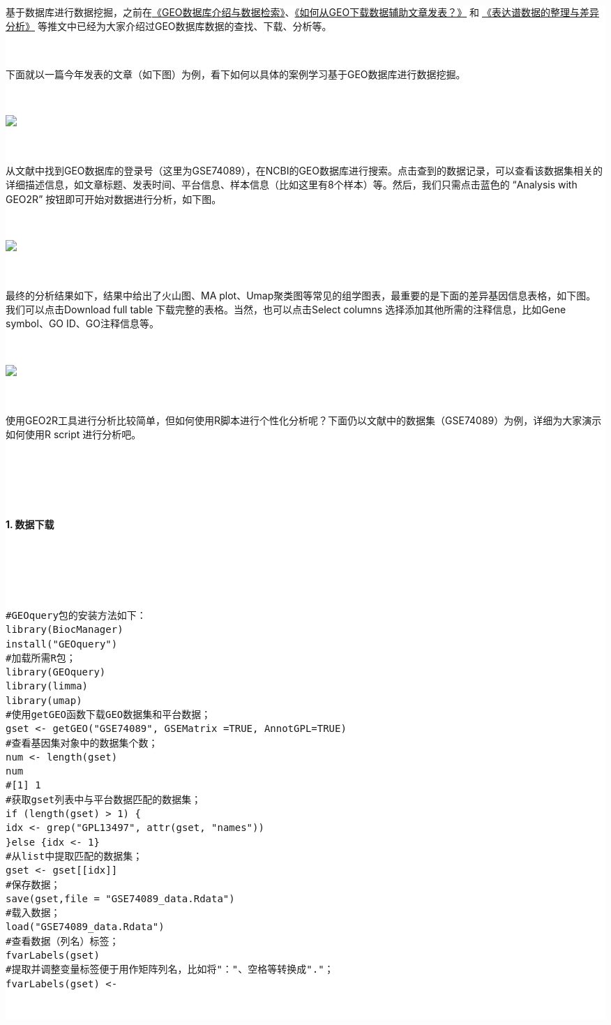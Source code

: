 <div><p data-mpa-powered-by="yiban.io"><span>基于数据库进行数据挖掘，之前在</span><span><a target="_blank" href="http://mp.weixin.qq.com/s?__biz=MzIyOTY3MDA3MA==&amp;mid=2247489994&amp;idx=1&amp;sn=acf5823e342be10eee3f666799e299b3&amp;chksm=e8be7413dfc9fd05331d01316572f6da66b6669a2b3b9dfb90f7aef274d3f670b9ae3d0f0001&amp;scene=21#wechat_redirect" textvalue="《GEO数据库介绍与数据检索》" linktype="text" imgurl="" imgdata="null" data-itemshowtype="0" tab="innerlink" data-linktype="2">《GEO数据库介绍与数据检索》</a></span><span>、</span><span><a target="_blank" href="http://mp.weixin.qq.com/s?__biz=MzIyOTY3MDA3MA==&amp;mid=2247490237&amp;idx=1&amp;sn=b52109277f648feed686a97106e39be2&amp;chksm=e8be7764dfc9fe729cd6fb48b6c6d8e3159754dac4f2ad64c8a3bc9774a7e08c53c0ed7fc547&amp;scene=21#wechat_redirect" textvalue="《如何从GEO下载数据辅助文章发表？》" linktype="text" imgurl="" imgdata="null" data-itemshowtype="0" tab="innerlink" data-linktype="2">《如何从GEO下载数据辅助文章发表？》</a></span><span> 和 </span><span><a target="_blank" href="http://mp.weixin.qq.com/s?__biz=MzIyOTY3MDA3MA==&amp;mid=2247490958&amp;idx=1&amp;sn=ed94d6d63a0b75d5c48959a19781564a&amp;chksm=e8be7057dfc9f9414b42ce07f1c8ccffc8d604a98688a18fb43b315fe21ac7582f8682900690&amp;scene=21#wechat_redirect" textvalue="《表达谱数据的整理与差异分析》" linktype="text" imgurl="" imgdata="null" data-itemshowtype="0" tab="innerlink" data-linktype="2">《表达谱数据的整理与差异分析》</a></span><span> 等推文中已经为大家介绍过GEO数据库数据的查找、下载、分析等。</span></p><p><span><br></span></p><p><span>下面就以一篇今年发表的文章（如下图）为例，看下如何</span><span>以具体的案例学习基于GEO数据库进行数据挖掘</span><span>。</span></p><p><span><br></span></p><p><img data-ratio="0.3654353562005277" data-src="https://mmbiz.qpic.cn/sz_mmbiz_png/tgUVxVRjT6loPRic3SChC6ecibOLDSjXhUTDudU7zTtHS9O6kaTkkfnEvoEDwoIhMSLG6SZ5QnLCwhdG3Jyy4HKw/640?wx_fmt=png" data-type="png" data-w="1516" src="https://mmbiz.qpic.cn/sz_mmbiz_png/tgUVxVRjT6loPRic3SChC6ecibOLDSjXhUTDudU7zTtHS9O6kaTkkfnEvoEDwoIhMSLG6SZ5QnLCwhdG3Jyy4HKw/640?wx_fmt=png"></p><p><br></p><p><span>从文献中找到GEO数据库的登录号（这里为GSE74089），在NCBI的GEO数据库进行搜索。点击查到的数据记录，可以查看该数据集相关的详细描述信息，如文章标题、发表时间、平台信息、样本信息（比如这里有8个样本）等。然后，我们只需点击蓝色的 “</span><span>Analysis with GEO2R</span><span>” 按钮即可开始对数据进行分析，如下图。</span></p><p><span><br></span></p><p><img data-ratio="1.4801255230125523" data-src="https://mmbiz.qpic.cn/sz_mmbiz_png/tgUVxVRjT6loPRic3SChC6ecibOLDSjXhUoeuQfx9icIaoQIMzuq1sX7dsJU1We5lJBmDZLJqqGuYviakIVAI2JUwQ/640?wx_fmt=png" data-type="png" data-w="956" src="https://mmbiz.qpic.cn/sz_mmbiz_png/tgUVxVRjT6loPRic3SChC6ecibOLDSjXhUoeuQfx9icIaoQIMzuq1sX7dsJU1We5lJBmDZLJqqGuYviakIVAI2JUwQ/640?wx_fmt=png"></p><p><br></p><p><span>最终的分析结果如下，结果中给出了火山图、MA plot、Umap聚类图等常见的组学图表，最重要的是下面的差异基因信息表格，如下图。我们可以点击Download full table 下载完整的表格。当然，也可以点击Select columns 选择添加其他所需的注释信息，比如Gene symbol、GO ID、GO注释信息等。</span></p><p><span><br></span></p><p><img data-ratio="0.6939417781274587" data-src="https://mmbiz.qpic.cn/sz_mmbiz_png/tgUVxVRjT6loPRic3SChC6ecibOLDSjXhUZG3b6iaJg0cgkNWgpzEIbhFMm4CnxJVKKYNsEQr5M6pXaD8mvX8Q3ZA/640?wx_fmt=png" data-type="png" data-w="1271" src="https://mmbiz.qpic.cn/sz_mmbiz_png/tgUVxVRjT6loPRic3SChC6ecibOLDSjXhUZG3b6iaJg0cgkNWgpzEIbhFMm4CnxJVKKYNsEQr5M6pXaD8mvX8Q3ZA/640?wx_fmt=png"></p><p><br></p><p><span>使用GEO2R工具进行分析比较简单，但如何使用R脚本进行个性化分析呢？下面仍以文献中的数据集（GSE74089）为例，详细为大家演示如何使用R script 进行分析吧。</span></p><p><span><br></span></p><section data-role="title" data-tools="135编辑器" data-id="117792"><section><section><section><section><section><section><br></section></section><section><section><br></section></section><section><section><br></section></section></section><section><span><strong>1. 数据下载</strong></span></section><section><section><section><br></section></section><section><section><br></section></section><section><section><br></section></section></section></section></section></section></section><p><br></p><section data-mpa-preserve-tpl-color="t" data-mpa-template="t" mpa-preserve="t" mpa-from-tpl="t"><pre><p><span>#GEOquery包的安装方法如下：</span><br mpa-from-tpl="t"><span>library</span>(BiocManager)<br mpa-from-tpl="t"><span>install</span>(<span>"GEOquery"</span>)<br mpa-from-tpl="t"><span>#加载所需R包；</span><br mpa-from-tpl="t"><span>library</span>(GEOquery)<br mpa-from-tpl="t"><span>library</span>(limma)<br mpa-from-tpl="t"><span>library</span>(umap)<br mpa-from-tpl="t"><span>#使用getGEO函数下载GEO数据集和平台数据；</span><br mpa-from-tpl="t"><span>gset</span> &lt;- getGEO(<span>"GSE74089"</span>, GSEMatrix =TRUE, AnnotGPL=TRUE)<br mpa-from-tpl="t"><span>#查看基因集对象中的数据集个数；</span><br mpa-from-tpl="t"><span>num</span> &lt;- length(gset)<br mpa-from-tpl="t"><span>num</span><br mpa-from-tpl="t"><span>#[1] 1</span><br mpa-from-tpl="t"><span>#获取gset列表中与平台数据匹配的数据集；</span><br mpa-from-tpl="t"><span>if</span> (length(gset) &gt; 1) {<br mpa-from-tpl="t"><span>idx</span> &lt;- grep(<span>"GPL13497"</span>, attr(gset, <span>"names"</span>))<br mpa-from-tpl="t">}<span>else</span> {idx &lt;- 1}<br mpa-from-tpl="t"><span>#从list中提取匹配的数据集；</span><br mpa-from-tpl="t"><span>gset</span> &lt;- gset[[idx]]<br mpa-from-tpl="t"><span>#保存数据；</span><br mpa-from-tpl="t"><span>save</span>(gset,file = <span>"GSE74089_data.Rdata"</span>)<br mpa-from-tpl="t"><span>#载入数据；</span><br mpa-from-tpl="t"><span>load</span>(<span>"GSE74089_data.Rdata"</span>)<br mpa-from-tpl="t"><span>#查看数据（列名）标签；</span><br mpa-from-tpl="t"><span>fvarLabels</span>(gset)<br mpa-from-tpl="t"><span>#提取并调整变量标签便于用作矩阵列名，比如将"："、空格等转换成"."；</span><br mpa-from-tpl="t"><span>fvarLabels</span>(gset) &lt;-